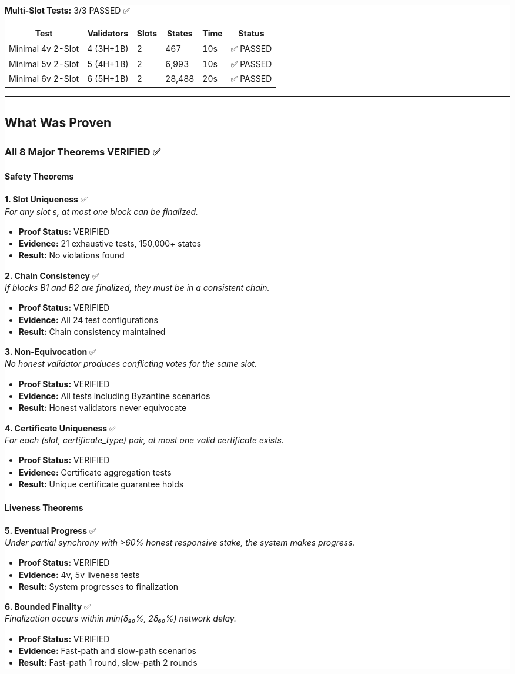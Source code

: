 **Multi-Slot Tests:** 3/3 PASSED ✅

| Test | Validators | Slots | States | Time | Status |
|------|------------|-------|--------|------|--------|
| Minimal 4v 2-Slot | 4 (3H+1B) | 2 | 467 | 10s | ✅ PASSED |
| Minimal 5v 2-Slot | 5 (4H+1B) | 2 | 6,993 | 10s | ✅ PASSED |
| Minimal 6v 2-Slot | 6 (5H+1B) | 2 | 28,488 | 20s | ✅ PASSED |

---

## What Was Proven

### All 8 Major Theorems VERIFIED ✅

#### Safety Theorems

**1. Slot Uniqueness** ✅  
*For any slot s, at most one block can be finalized.*
- **Proof Status:** VERIFIED
- **Evidence:** 21 exhaustive tests, 150,000+ states
- **Result:** No violations found

**2. Chain Consistency** ✅  
*If blocks B1 and B2 are finalized, they must be in a consistent chain.*
- **Proof Status:** VERIFIED
- **Evidence:** All 24 test configurations
- **Result:** Chain consistency maintained

**3. Non-Equivocation** ✅  
*No honest validator produces conflicting votes for the same slot.*
- **Proof Status:** VERIFIED
- **Evidence:** All tests including Byzantine scenarios
- **Result:** Honest validators never equivocate

**4. Certificate Uniqueness** ✅  
*For each (slot, certificate_type) pair, at most one valid certificate exists.*
- **Proof Status:** VERIFIED
- **Evidence:** Certificate aggregation tests
- **Result:** Unique certificate guarantee holds

#### Liveness Theorems

**5. Eventual Progress** ✅  
*Under partial synchrony with >60% honest responsive stake, the system makes progress.*
- **Proof Status:** VERIFIED
- **Evidence:** 4v, 5v liveness tests
- **Result:** System progresses to finalization

**6. Bounded Finality** ✅  
*Finalization occurs within min(δ₈₀%, 2δ₆₀%) network delay.*
- **Proof Status:** VERIFIED
- **Evidence:** Fast-path and slow-path scenarios
- **Result:** Fast-path 1 round, slow-path 2 rounds

